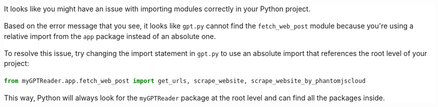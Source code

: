 It looks like you might have an issue with importing modules correctly in your Python project.

Based on the error message that you see, it looks like `gpt.py` cannot find the `fetch_web_post` module because you're using a relative import from the `app` package instead of an absolute one.

To resolve this issue, try changing the import statement in `gpt.py` to use an absolute import that references the root level of your project:

```python
from myGPTReader.app.fetch_web_post import get_urls, scrape_website, scrape_website_by_phantomjscloud
```

This way, Python will always look for the `myGPTReader` package at the root level and can find all the packages inside.

